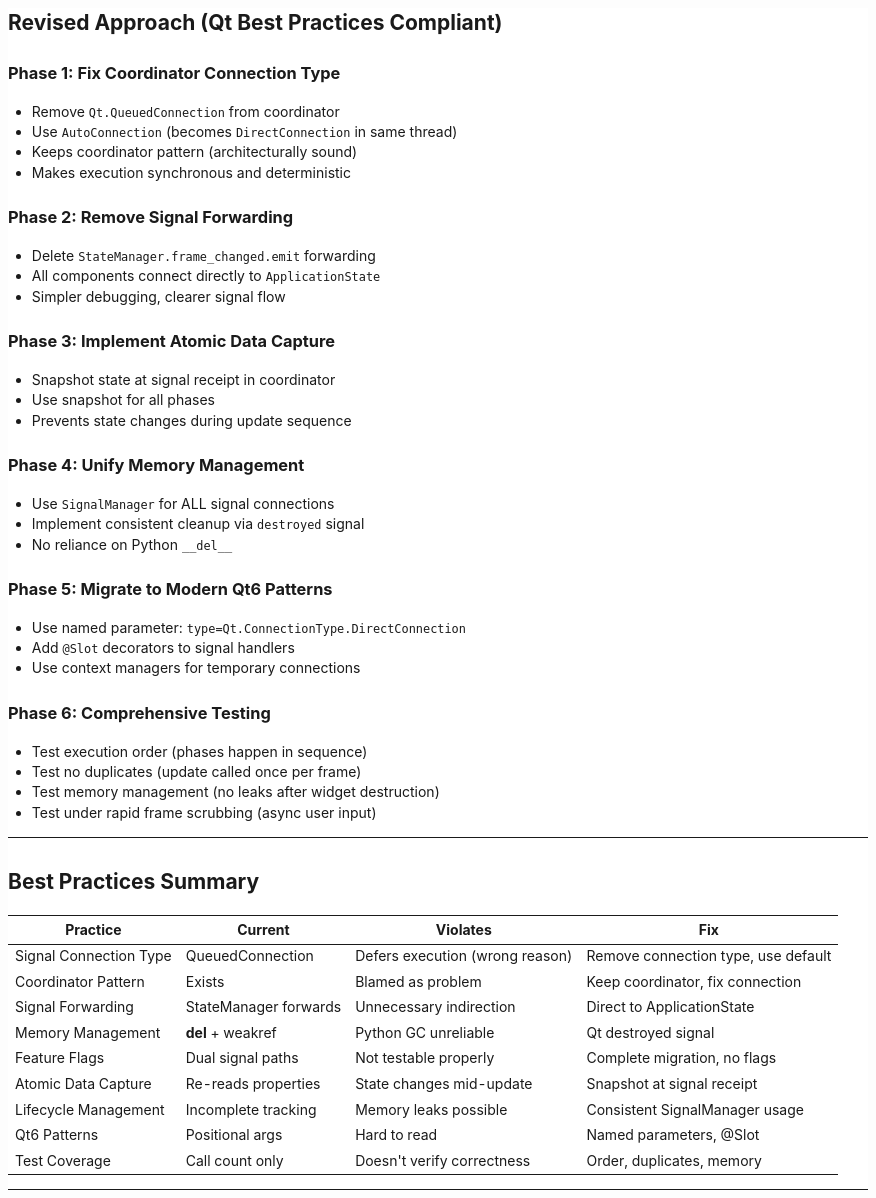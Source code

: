 
## Revised Approach (Qt Best Practices Compliant)

### Phase 1: Fix Coordinator Connection Type
- Remove `Qt.QueuedConnection` from coordinator
- Use `AutoConnection` (becomes `DirectConnection` in same thread)
- Keeps coordinator pattern (architecturally sound)
- Makes execution synchronous and deterministic

### Phase 2: Remove Signal Forwarding
- Delete `StateManager.frame_changed.emit` forwarding
- All components connect directly to `ApplicationState`
- Simpler debugging, clearer signal flow

### Phase 3: Implement Atomic Data Capture
- Snapshot state at signal receipt in coordinator
- Use snapshot for all phases
- Prevents state changes during update sequence

### Phase 4: Unify Memory Management
- Use `SignalManager` for ALL signal connections
- Implement consistent cleanup via `destroyed` signal
- No reliance on Python `__del__`

### Phase 5: Migrate to Modern Qt6 Patterns
- Use named parameter: `type=Qt.ConnectionType.DirectConnection`
- Add `@Slot` decorators to signal handlers
- Use context managers for temporary connections

### Phase 6: Comprehensive Testing
- Test execution order (phases happen in sequence)
- Test no duplicates (update called once per frame)
- Test memory management (no leaks after widget destruction)
- Test under rapid frame scrubbing (async user input)

---

## Best Practices Summary

| Practice | Current | Violates | Fix |
|----------|---------|----------|-----|
| Signal Connection Type | QueuedConnection | Defers execution (wrong reason) | Remove connection type, use default |
| Coordinator Pattern | Exists | Blamed as problem | Keep coordinator, fix connection |
| Signal Forwarding | StateManager forwards | Unnecessary indirection | Direct to ApplicationState |
| Memory Management | __del__ + weakref | Python GC unreliable | Qt destroyed signal |
| Feature Flags | Dual signal paths | Not testable properly | Complete migration, no flags |
| Atomic Data Capture | Re-reads properties | State changes mid-update | Snapshot at signal receipt |
| Lifecycle Management | Incomplete tracking | Memory leaks possible | Consistent SignalManager usage |
| Qt6 Patterns | Positional args | Hard to read | Named parameters, @Slot |
| Test Coverage | Call count only | Doesn't verify correctness | Order, duplicates, memory |

---